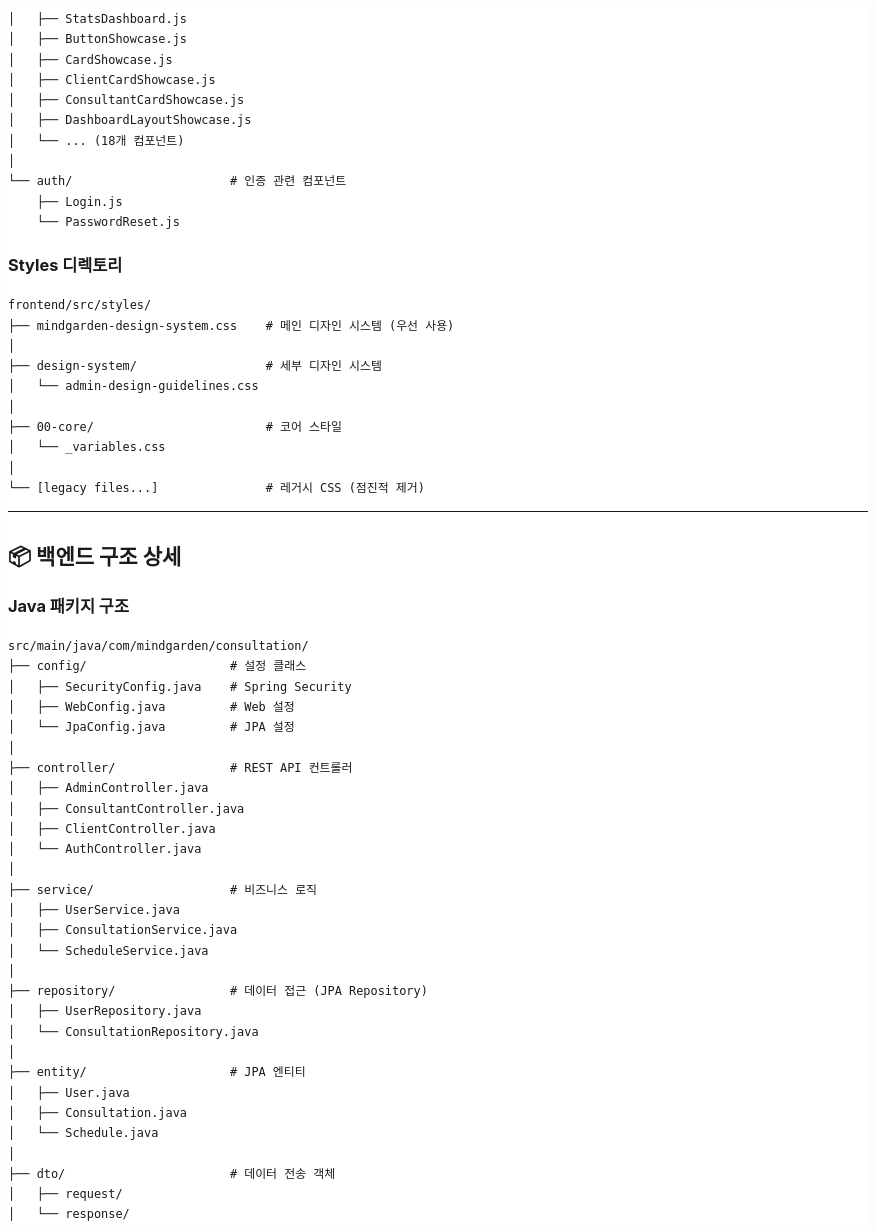 ```
│   ├── StatsDashboard.js
│   ├── ButtonShowcase.js
│   ├── CardShowcase.js
│   ├── ClientCardShowcase.js
│   ├── ConsultantCardShowcase.js
│   ├── DashboardLayoutShowcase.js
│   └── ... (18개 컴포넌트)
│
└── auth/                      # 인증 관련 컴포넌트
    ├── Login.js
    └── PasswordReset.js
```

### Styles 디렉토리

```
frontend/src/styles/
├── mindgarden-design-system.css    # 메인 디자인 시스템 (우선 사용)
│
├── design-system/                  # 세부 디자인 시스템
│   └── admin-design-guidelines.css
│
├── 00-core/                        # 코어 스타일
│   └── _variables.css
│
└── [legacy files...]               # 레거시 CSS (점진적 제거)
```

---

## 📦 백엔드 구조 상세

### Java 패키지 구조

```
src/main/java/com/mindgarden/consultation/
├── config/                    # 설정 클래스
│   ├── SecurityConfig.java    # Spring Security
│   ├── WebConfig.java         # Web 설정
│   └── JpaConfig.java         # JPA 설정
│
├── controller/                # REST API 컨트롤러
│   ├── AdminController.java
│   ├── ConsultantController.java
│   ├── ClientController.java
│   └── AuthController.java
│
├── service/                   # 비즈니스 로직
│   ├── UserService.java
│   ├── ConsultationService.java
│   └── ScheduleService.java
│
├── repository/                # 데이터 접근 (JPA Repository)
│   ├── UserRepository.java
│   └── ConsultationRepository.java
│
├── entity/                    # JPA 엔티티
│   ├── User.java
│   ├── Consultation.java
│   └── Schedule.java
│
├── dto/                       # 데이터 전송 객체
│   ├── request/
│   └── response/
```